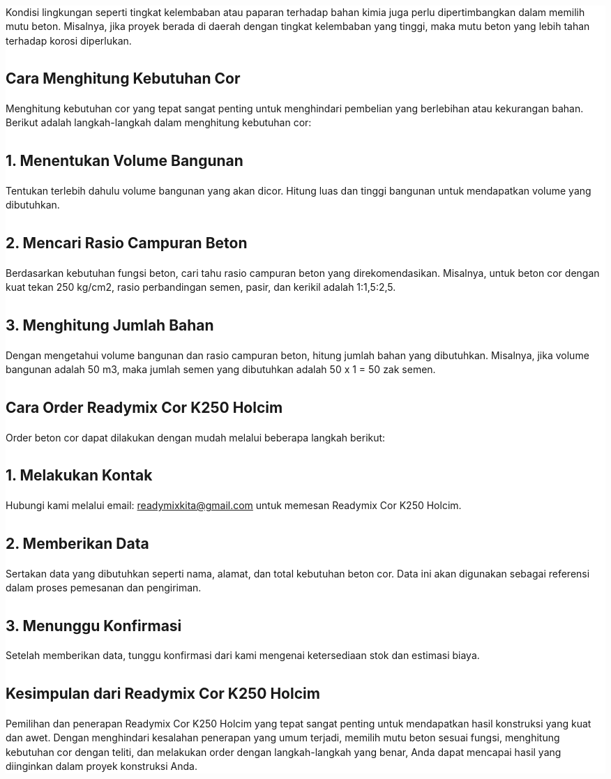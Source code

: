 Kondisi lingkungan seperti tingkat kelembaban atau paparan terhadap bahan kimia juga perlu dipertimbangkan dalam memilih mutu beton. Misalnya, jika proyek berada di daerah dengan tingkat kelembaban yang tinggi, maka mutu beton yang lebih tahan terhadap korosi diperlukan.

## Cara Menghitung Kebutuhan Cor

Menghitung kebutuhan cor yang tepat sangat penting untuk menghindari pembelian yang berlebihan atau kekurangan bahan. Berikut adalah langkah-langkah dalam menghitung kebutuhan cor:

## 1\. Menentukan Volume Bangunan

Tentukan terlebih dahulu volume bangunan yang akan dicor. Hitung luas dan tinggi bangunan untuk mendapatkan volume yang dibutuhkan.

## 2\. Mencari Rasio Campuran Beton

Berdasarkan kebutuhan fungsi beton, cari tahu rasio campuran beton yang direkomendasikan. Misalnya, untuk beton cor dengan kuat tekan 250 kg/cm2, rasio perbandingan semen, pasir, dan kerikil adalah 1:1,5:2,5.

## 3\. Menghitung Jumlah Bahan

Dengan mengetahui volume bangunan dan rasio campuran beton, hitung jumlah bahan yang dibutuhkan. Misalnya, jika volume bangunan adalah 50 m3, maka jumlah semen yang dibutuhkan adalah 50 x 1 = 50 zak semen.

## Cara Order Readymix Cor K250 Holcim

Order beton cor dapat dilakukan dengan mudah melalui beberapa langkah berikut:

## 1\. Melakukan Kontak

Hubungi kami melalui email: readymixkita@gmail.com untuk memesan Readymix Cor K250 Holcim.

## 2\. Memberikan Data

Sertakan data yang dibutuhkan seperti nama, alamat, dan total kebutuhan beton cor. Data ini akan digunakan sebagai referensi dalam proses pemesanan dan pengiriman.

## 3\. Menunggu Konfirmasi

Setelah memberikan data, tunggu konfirmasi dari kami mengenai ketersediaan stok dan estimasi biaya.

## Kesimpulan dari Readymix Cor K250 Holcim

Pemilihan dan penerapan Readymix Cor K250 Holcim yang tepat sangat penting untuk mendapatkan hasil konstruksi yang kuat dan awet. Dengan menghindari kesalahan penerapan yang umum terjadi, memilih mutu beton sesuai fungsi, menghitung kebutuhan cor dengan teliti, dan melakukan order dengan langkah-langkah yang benar, Anda dapat mencapai hasil yang diinginkan dalam proyek konstruksi Anda.
